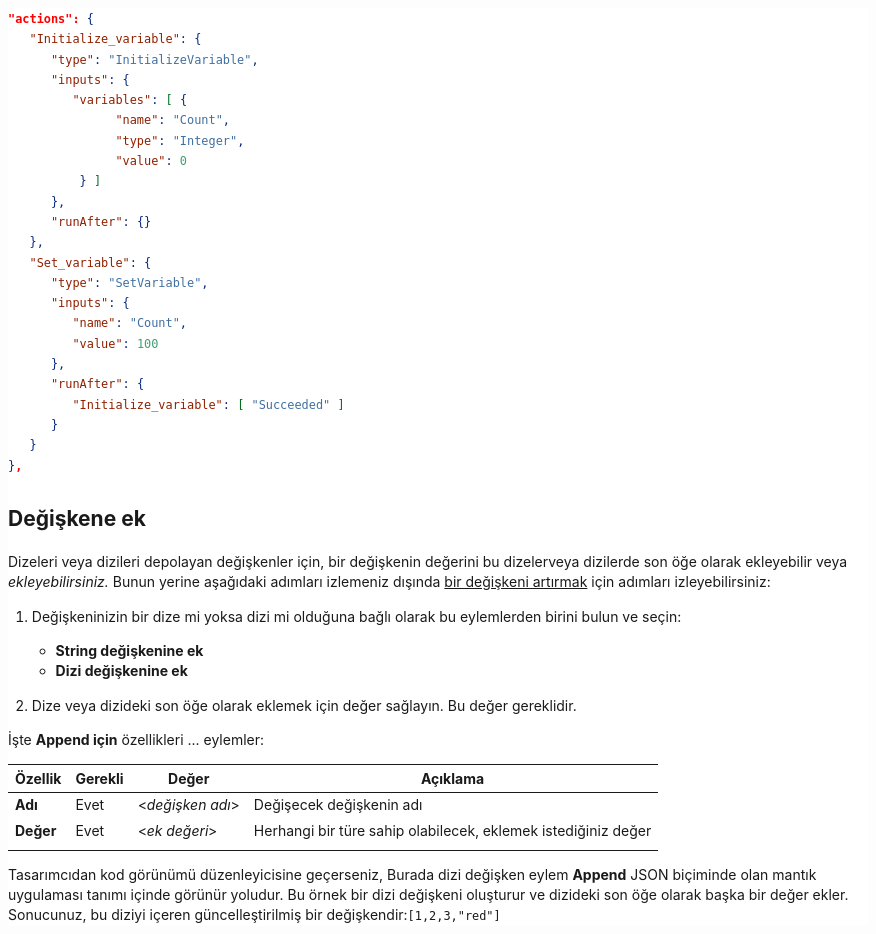 ```json
"actions": {
   "Initialize_variable": {
      "type": "InitializeVariable",
      "inputs": {
         "variables": [ {
               "name": "Count",
               "type": "Integer",
               "value": 0
          } ]
      },
      "runAfter": {}
   },
   "Set_variable": {
      "type": "SetVariable",
      "inputs": {
         "name": "Count",
         "value": 100
      },
      "runAfter": {
         "Initialize_variable": [ "Succeeded" ]
      }
   }
},
```

<a name="append-value"></a>

## <a name="append-to-variable"></a>Değişkene ek

Dizeleri veya dizileri depolayan değişkenler için, bir değişkenin değerini bu dizelerveya dizilerde son öğe olarak ekleyebilir veya *ekleyebilirsiniz.* Bunun yerine aşağıdaki adımları izlemeniz dışında [bir değişkeni artırmak](#increment-value) için adımları izleyebilirsiniz: 

1. Değişkeninizin bir dize mi yoksa dizi mi olduğuna bağlı olarak bu eylemlerden birini bulun ve seçin: 

   * **String değişkenine ek**
   * **Dizi değişkenine ek** 

1. Dize veya dizideki son öğe olarak eklemek için değer sağlayın. Bu değer gereklidir.

İşte **Append için** özellikleri ... eylemler:

| Özellik | Gerekli | Değer |  Açıklama |
|----------|----------|-------|--------------|
| **Adı** | Evet | <*değişken adı*> | Değişecek değişkenin adı |
| **Değer** | Evet | <*ek değeri*> | Herhangi bir türe sahip olabilecek, eklemek istediğiniz değer |
|||||

Tasarımcıdan kod görünümü düzenleyicisine geçerseniz, Burada dizi değişken eylem **Append** JSON biçiminde olan mantık uygulaması tanımı içinde görünür yoludur. Bu örnek bir dizi değişkeni oluşturur ve dizideki son öğe olarak başka bir değer ekler. Sonucunuz, bu diziyi içeren güncelleştirilmiş bir değişkendir:`[1,2,3,"red"]`
